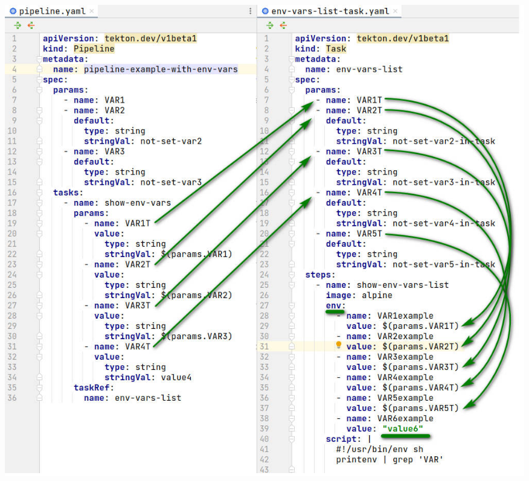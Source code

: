 ![Pipeline to task](./example-pipeline-with-env-vars-pipeline-to-task.jpg "Sub-pipeline env-vars: pipeline to task")
